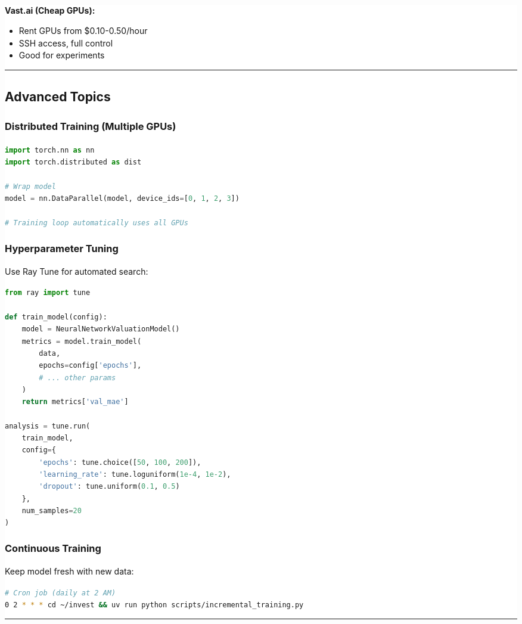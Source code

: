 **Vast.ai (Cheap GPUs):**
- Rent GPUs from $0.10-0.50/hour
- SSH access, full control
- Good for experiments

---

## Advanced Topics

### Distributed Training (Multiple GPUs)

```python
import torch.nn as nn
import torch.distributed as dist

# Wrap model
model = nn.DataParallel(model, device_ids=[0, 1, 2, 3])

# Training loop automatically uses all GPUs
```

### Hyperparameter Tuning

Use Ray Tune for automated search:

```python
from ray import tune

def train_model(config):
    model = NeuralNetworkValuationModel()
    metrics = model.train_model(
        data,
        epochs=config['epochs'],
        # ... other params
    )
    return metrics['val_mae']

analysis = tune.run(
    train_model,
    config={
        'epochs': tune.choice([50, 100, 200]),
        'learning_rate': tune.loguniform(1e-4, 1e-2),
        'dropout': tune.uniform(0.1, 0.5)
    },
    num_samples=20
)
```

### Continuous Training

Keep model fresh with new data:

```bash
# Cron job (daily at 2 AM)
0 2 * * * cd ~/invest && uv run python scripts/incremental_training.py
```

---